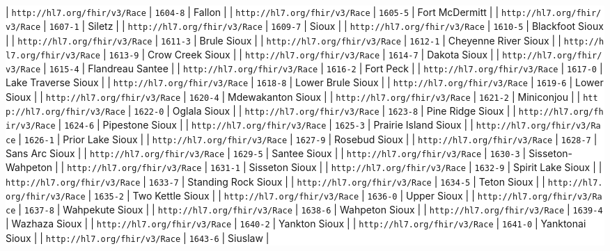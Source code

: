 | `http://hl7.org/fhir/v3/Race` | `1604-8` | Fallon |
| `http://hl7.org/fhir/v3/Race` | `1605-5` | Fort McDermitt |
| `http://hl7.org/fhir/v3/Race` | `1607-1` | Siletz |
| `http://hl7.org/fhir/v3/Race` | `1609-7` | Sioux |
| `http://hl7.org/fhir/v3/Race` | `1610-5` | Blackfoot Sioux |
| `http://hl7.org/fhir/v3/Race` | `1611-3` | Brule Sioux |
| `http://hl7.org/fhir/v3/Race` | `1612-1` | Cheyenne River Sioux |
| `http://hl7.org/fhir/v3/Race` | `1613-9` | Crow Creek Sioux |
| `http://hl7.org/fhir/v3/Race` | `1614-7` | Dakota Sioux |
| `http://hl7.org/fhir/v3/Race` | `1615-4` | Flandreau Santee |
| `http://hl7.org/fhir/v3/Race` | `1616-2` | Fort Peck |
| `http://hl7.org/fhir/v3/Race` | `1617-0` | Lake Traverse Sioux |
| `http://hl7.org/fhir/v3/Race` | `1618-8` | Lower Brule Sioux |
| `http://hl7.org/fhir/v3/Race` | `1619-6` | Lower Sioux |
| `http://hl7.org/fhir/v3/Race` | `1620-4` | Mdewakanton Sioux |
| `http://hl7.org/fhir/v3/Race` | `1621-2` | Miniconjou |
| `http://hl7.org/fhir/v3/Race` | `1622-0` | Oglala Sioux |
| `http://hl7.org/fhir/v3/Race` | `1623-8` | Pine Ridge Sioux |
| `http://hl7.org/fhir/v3/Race` | `1624-6` | Pipestone Sioux |
| `http://hl7.org/fhir/v3/Race` | `1625-3` | Prairie Island Sioux |
| `http://hl7.org/fhir/v3/Race` | `1626-1` | Prior Lake Sioux |
| `http://hl7.org/fhir/v3/Race` | `1627-9` | Rosebud Sioux |
| `http://hl7.org/fhir/v3/Race` | `1628-7` | Sans Arc Sioux |
| `http://hl7.org/fhir/v3/Race` | `1629-5` | Santee Sioux |
| `http://hl7.org/fhir/v3/Race` | `1630-3` | Sisseton-Wahpeton |
| `http://hl7.org/fhir/v3/Race` | `1631-1` | Sisseton Sioux |
| `http://hl7.org/fhir/v3/Race` | `1632-9` | Spirit Lake Sioux |
| `http://hl7.org/fhir/v3/Race` | `1633-7` | Standing Rock Sioux |
| `http://hl7.org/fhir/v3/Race` | `1634-5` | Teton Sioux |
| `http://hl7.org/fhir/v3/Race` | `1635-2` | Two Kettle Sioux |
| `http://hl7.org/fhir/v3/Race` | `1636-0` | Upper Sioux |
| `http://hl7.org/fhir/v3/Race` | `1637-8` | Wahpekute Sioux |
| `http://hl7.org/fhir/v3/Race` | `1638-6` | Wahpeton Sioux |
| `http://hl7.org/fhir/v3/Race` | `1639-4` | Wazhaza Sioux |
| `http://hl7.org/fhir/v3/Race` | `1640-2` | Yankton Sioux |
| `http://hl7.org/fhir/v3/Race` | `1641-0` | Yanktonai Sioux |
| `http://hl7.org/fhir/v3/Race` | `1643-6` | Siuslaw |